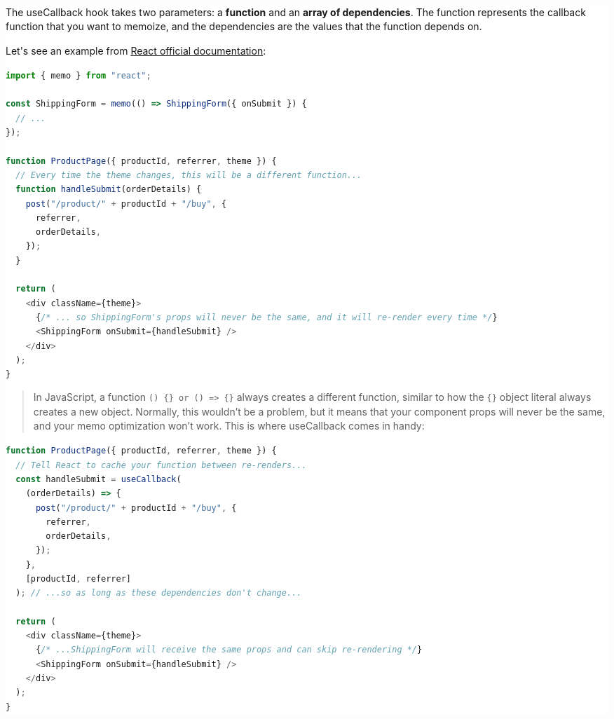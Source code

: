 The useCallback hook takes two parameters: a **function** and an **array of dependencies**. The function represents the callback function that you want to memoize, and the dependencies are the values that the function depends on.

Let's see an example from [React official documentation](https://react.dev/reference/react/useCallback):

```javascript
import { memo } from "react";

const ShippingForm = memo(() => ShippingForm({ onSubmit }) {
  // ...
});

function ProductPage({ productId, referrer, theme }) {
  // Every time the theme changes, this will be a different function...
  function handleSubmit(orderDetails) {
    post("/product/" + productId + "/buy", {
      referrer,
      orderDetails,
    });
  }

  return (
    <div className={theme}>
      {/* ... so ShippingForm's props will never be the same, and it will re-render every time */}
      <ShippingForm onSubmit={handleSubmit} />
    </div>
  );
}
```

> In JavaScript, a function `() {} or () => {}` always creates a different function, similar to how the `{}` object literal always creates a new object. Normally, this wouldn’t be a problem, but it means that your component props will never be the same, and your memo optimization won’t work. This is where useCallback comes in handy:

```javascript
function ProductPage({ productId, referrer, theme }) {
  // Tell React to cache your function between re-renders...
  const handleSubmit = useCallback(
    (orderDetails) => {
      post("/product/" + productId + "/buy", {
        referrer,
        orderDetails,
      });
    },
    [productId, referrer]
  ); // ...so as long as these dependencies don't change...

  return (
    <div className={theme}>
      {/* ...ShippingForm will receive the same props and can skip re-rendering */}
      <ShippingForm onSubmit={handleSubmit} />
    </div>
  );
}
```
